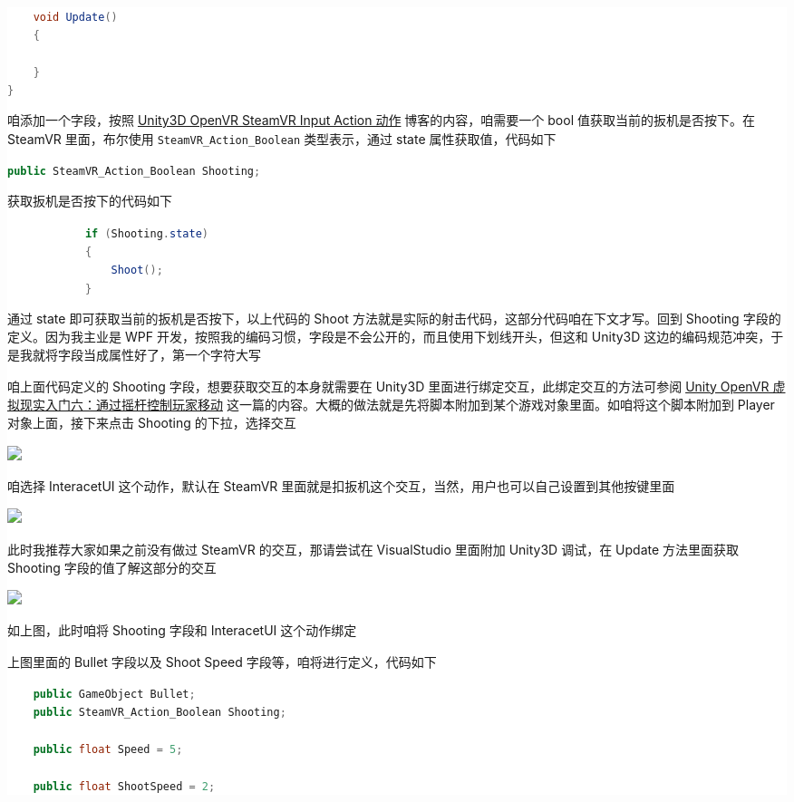 ```csharp
    void Update()
    {
        
    }
}
```

咱添加一个字段，按照 [Unity3D OpenVR SteamVR Input Action 动作](https://blog.lindexi.com/post/Unity3D-OpenVR-SteamVR-Input-Action-%E5%8A%A8%E4%BD%9C.html ) 博客的内容，咱需要一个 bool 值获取当前的扳机是否按下。在 SteamVR 里面，布尔使用 `SteamVR_Action_Boolean` 类型表示，通过 state 属性获取值，代码如下

```csharp
public SteamVR_Action_Boolean Shooting;
```

获取扳机是否按下的代码如下

```csharp
            if (Shooting.state)
            {
                Shoot();
            }
```

通过 state 即可获取当前的扳机是否按下，以上代码的 Shoot 方法就是实际的射击代码，这部分代码咱在下文才写。回到 Shooting 字段的定义。因为我主业是 WPF 开发，按照我的编码习惯，字段是不会公开的，而且使用下划线开头，但这和 Unity3D 这边的编码规范冲突，于是我就将字段当成属性好了，第一个字符大写

咱上面代码定义的 Shooting 字段，想要获取交互的本身就需要在 Unity3D 里面进行绑定交互，此绑定交互的方法可参阅 [Unity OpenVR 虚拟现实入门六：通过摇杆控制玩家移动](https://blog.walterlv.com/post/unity-openvr-starting-6.html) 这一篇的内容。大概的做法就是先将脚本附加到某个游戏对象里面。如咱将这个脚本附加到 Player 对象上面，接下来点击 Shooting 的下拉，选择交互



![](http://image.acmx.xyz/lindexi%2F20215162053441264.jpg)

咱选择 InteracetUI 这个动作，默认在 SteamVR 里面就是扣扳机这个交互，当然，用户也可以自己设置到其他按键里面



![](http://image.acmx.xyz/lindexi%2F20215162054247395.jpg)

此时我推荐大家如果之前没有做过 SteamVR 的交互，那请尝试在 VisualStudio 里面附加 Unity3D 调试，在 Update 方法里面获取 Shooting 字段的值了解这部分的交互




![](http://image.acmx.xyz/lindexi%2F20215162059327734.jpg)

如上图，此时咱将 Shooting 字段和 InteracetUI 这个动作绑定

上图里面的 Bullet 字段以及 Shoot Speed 字段等，咱将进行定义，代码如下

```csharp
    public GameObject Bullet;
    public SteamVR_Action_Boolean Shooting;

    public float Speed = 5;

    public float ShootSpeed = 2;
```
